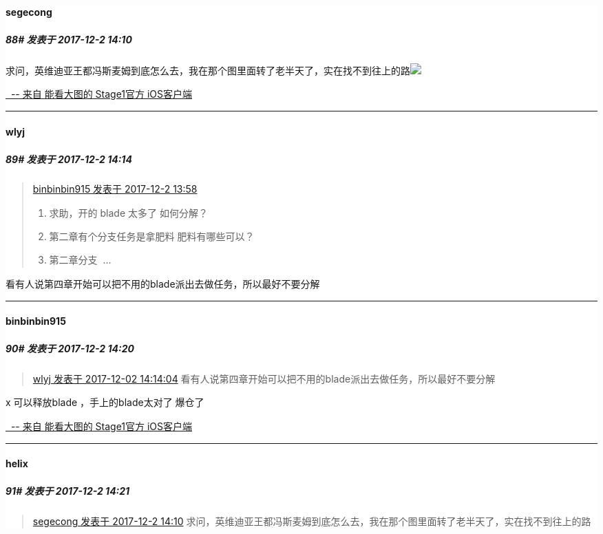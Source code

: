 ####  segecong  
##### 88#       发表于 2017-12-2 14:10




求问，英维迪亚王都冯斯麦姆到底怎么去，我在那个图里面转了老半天了，实在找不到往上的路<img src="https://static.saraba1st.com/image/smiley/face2017/118.png" referrerpolicy="no-referrer">

[  -- 来自 能看大图的 Stage1官方 iOS客户端](https://itunes.apple.com/fi/app/saraba1st/id1221237470?mt=8)







-----

####  wlyj  
##### 89#       发表于 2017-12-2 14:14



<blockquote><a href="httphttps://bbs.saraba1st.com/2b/forum.php?mod=redirect&amp;goto=findpost&amp;pid=37886630&amp;ptid=1566472" target="_blank">binbinbin915 发表于 2017-12-2 13:58</a>

1. 求助，开的 blade 太多了 如何分解？

2. 第二章有个分支任务是拿肥料 肥料有哪些可以？

3. 第二章分支  ...</blockquote>
看有人说第四章开始可以把不用的blade派出去做任务，所以最好不要分解







-----

####  binbinbin915  
##### 90#       发表于 2017-12-2 14:20



<blockquote><a href="httphttps://bbs.saraba1st.com/2b/forum.php?mod=redirect&amp;goto=findpost&amp;pid=37886752&amp;ptid=1566472" target="_blank">wlyj 发表于 2017-12-02 14:14:04</a>
看有人说第四章开始可以把不用的blade派出去做任务，所以最好不要分解</blockquote>x 可以释放blade ，手上的blade太对了 爆仓了

[  -- 来自 能看大图的 Stage1官方 iOS客户端](https://itunes.apple.com/fi/app/saraba1st/id1221237470?mt=8)







-----

####  helix  
##### 91#       发表于 2017-12-2 14:21



<blockquote><a href="httphttps://bbs.saraba1st.com/2b/forum.php?mod=redirect&amp;goto=findpost&amp;pid=37886721&amp;ptid=1566472" target="_blank">segecong 发表于 2017-12-2 14:10</a>
求问，英维迪亚王都冯斯麦姆到底怎么去，我在那个图里面转了老半天了，实在找不到往上的路
